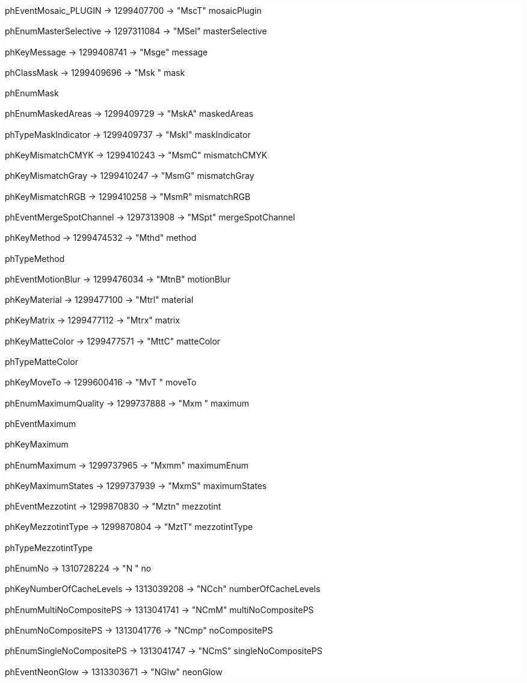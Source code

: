phEventMosaic_PLUGIN -> 1299407700 -> "MscT" mosaicPlugin

phEnumMasterSelective -> 1297311084 -> "MSel" masterSelective

phKeyMessage -> 1299408741 -> "Msge" message

phClassMask -> 1299409696 -> "Msk " mask

phEnumMask

phEnumMaskedAreas -> 1299409729 -> "MskA" maskedAreas

phTypeMaskIndicator -> 1299409737 -> "MskI" maskIndicator

phKeyMismatchCMYK -> 1299410243 -> "MsmC" mismatchCMYK

phKeyMismatchGray -> 1299410247 -> "MsmG" mismatchGray

phKeyMismatchRGB -> 1299410258 -> "MsmR" mismatchRGB

phEventMergeSpotChannel -> 1297313908 -> "MSpt" mergeSpotChannel

phKeyMethod -> 1299474532 -> "Mthd" method

phTypeMethod

phEventMotionBlur -> 1299476034 -> "MtnB" motionBlur

phKeyMaterial -> 1299477100 -> "Mtrl" material

phKeyMatrix -> 1299477112 -> "Mtrx" matrix

phKeyMatteColor -> 1299477571 -> "MttC" matteColor

phTypeMatteColor

phKeyMoveTo -> 1299600416 -> "MvT " moveTo

phEnumMaximumQuality -> 1299737888 -> "Mxm " maximum

phEventMaximum

phKeyMaximum

phEnumMaximum -> 1299737965 -> "Mxmm" maximumEnum

phKeyMaximumStates -> 1299737939 -> "MxmS" maximumStates

phEventMezzotint -> 1299870830 -> "Mztn" mezzotint

phKeyMezzotintType -> 1299870804 -> "MztT" mezzotintType

phTypeMezzotintType

phEnumNo -> 1310728224 -> "N " no

phKeyNumberOfCacheLevels -> 1313039208 -> "NCch" numberOfCacheLevels

phEnumMultiNoCompositePS -> 1313041741 -> "NCmM" multiNoCompositePS

phEnumNoCompositePS -> 1313041776 -> "NCmp" noCompositePS

phEnumSingleNoCompositePS -> 1313041747 -> "NCmS" singleNoCompositePS

phEventNeonGlow -> 1313303671 -> "NGlw" neonGlow
